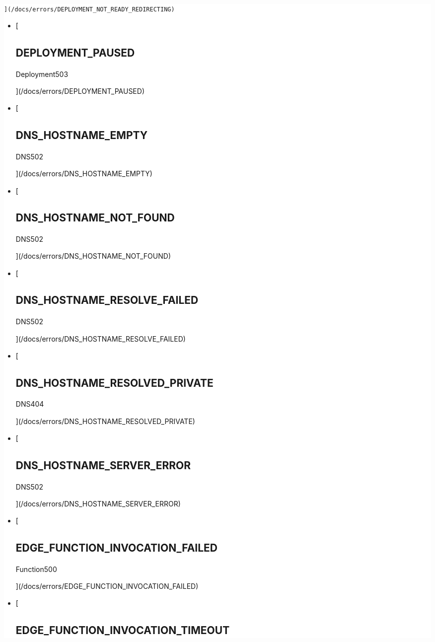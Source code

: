     ](/docs/errors/DEPLOYMENT_NOT_READY_REDIRECTING)
*   [
    
    ## DEPLOYMENT_PAUSED
    
    Deployment503
    
    ](/docs/errors/DEPLOYMENT_PAUSED)
*   [
    
    ## DNS_HOSTNAME_EMPTY
    
    DNS502
    
    ](/docs/errors/DNS_HOSTNAME_EMPTY)
*   [
    
    ## DNS_HOSTNAME_NOT_FOUND
    
    DNS502
    
    ](/docs/errors/DNS_HOSTNAME_NOT_FOUND)
*   [
    
    ## DNS_HOSTNAME_RESOLVE_FAILED
    
    DNS502
    
    ](/docs/errors/DNS_HOSTNAME_RESOLVE_FAILED)
*   [
    
    ## DNS_HOSTNAME_RESOLVED_PRIVATE
    
    DNS404
    
    ](/docs/errors/DNS_HOSTNAME_RESOLVED_PRIVATE)
*   [
    
    ## DNS_HOSTNAME_SERVER_ERROR
    
    DNS502
    
    ](/docs/errors/DNS_HOSTNAME_SERVER_ERROR)
*   [
    
    ## EDGE_FUNCTION_INVOCATION_FAILED
    
    Function500
    
    ](/docs/errors/EDGE_FUNCTION_INVOCATION_FAILED)
*   [
    
    ## EDGE_FUNCTION_INVOCATION_TIMEOUT
    